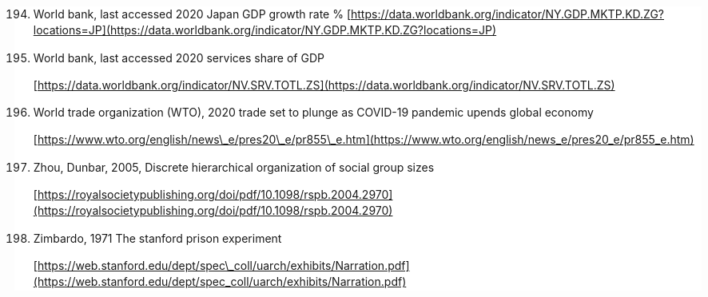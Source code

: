 194. World bank, last accessed 2020 Japan GDP growth rate % [https://data.worldbank.org/indicator/NY.GDP.MKTP.KD.ZG?locations=JP](https://data.worldbank.org/indicator/NY.GDP.MKTP.KD.ZG?locations=JP) 
195. World bank, last accessed 2020 services share of GDP

     [https://data.worldbank.org/indicator/NV.SRV.TOTL.ZS](https://data.worldbank.org/indicator/NV.SRV.TOTL.ZS)  

196. World trade organization \(WTO\), 2020 trade set to plunge as COVID-19 pandemic upends global economy

     [https://www.wto.org/english/news\_e/pres20\_e/pr855\_e.htm](https://www.wto.org/english/news_e/pres20_e/pr855_e.htm)  

197. Zhou, Dunbar, 2005, Discrete hierarchical organization of social group sizes

     [https://royalsocietypublishing.org/doi/pdf/10.1098/rspb.2004.2970](https://royalsocietypublishing.org/doi/pdf/10.1098/rspb.2004.2970)  

198. Zimbardo, 1971 The stanford prison experiment

     [https://web.stanford.edu/dept/spec\_coll/uarch/exhibits/Narration.pdf](https://web.stanford.edu/dept/spec_coll/uarch/exhibits/Narration.pdf)

